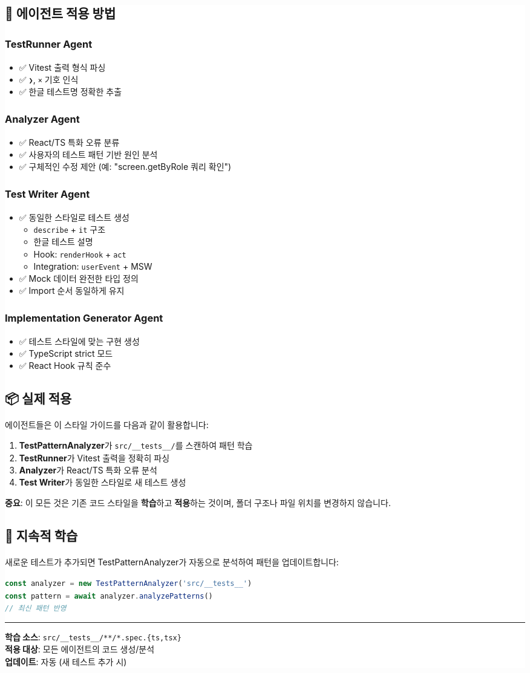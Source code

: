 ## 🤖 에이전트 적용 방법

### TestRunner Agent
- ✅ Vitest 출력 형식 파싱
- ✅ `❯`, `×` 기호 인식
- ✅ 한글 테스트명 정확한 추출

### Analyzer Agent
- ✅ React/TS 특화 오류 분류
- ✅ 사용자의 테스트 패턴 기반 원인 분석
- ✅ 구체적인 수정 제안 (예: "screen.getByRole 쿼리 확인")

### Test Writer Agent
- ✅ 동일한 스타일로 테스트 생성
  - `describe` + `it` 구조
  - 한글 테스트 설명
  - Hook: `renderHook` + `act`
  - Integration: `userEvent` + MSW
- ✅ Mock 데이터 완전한 타입 정의
- ✅ Import 순서 동일하게 유지

### Implementation Generator Agent
- ✅ 테스트 스타일에 맞는 구현 생성
- ✅ TypeScript strict 모드
- ✅ React Hook 규칙 준수

## 📦 실제 적용

에이전트들은 이 스타일 가이드를 다음과 같이 활용합니다:

1. **TestPatternAnalyzer**가 `src/__tests__/`를 스캔하여 패턴 학습
2. **TestRunner**가 Vitest 출력을 정확히 파싱
3. **Analyzer**가 React/TS 특화 오류 분석
4. **Test Writer**가 동일한 스타일로 새 테스트 생성

**중요**: 이 모든 것은 기존 코드 스타일을 **학습**하고 **적용**하는 것이며, 폴더 구조나 파일 위치를 변경하지 않습니다.

## 🔄 지속적 학습

새로운 테스트가 추가되면 TestPatternAnalyzer가 자동으로 분석하여 패턴을 업데이트합니다:

```typescript
const analyzer = new TestPatternAnalyzer('src/__tests__')
const pattern = await analyzer.analyzePatterns()
// 최신 패턴 반영
```

---

**학습 소스**: `src/__tests__/**/*.spec.{ts,tsx}`  
**적용 대상**: 모든 에이전트의 코드 생성/분석  
**업데이트**: 자동 (새 테스트 추가 시)

